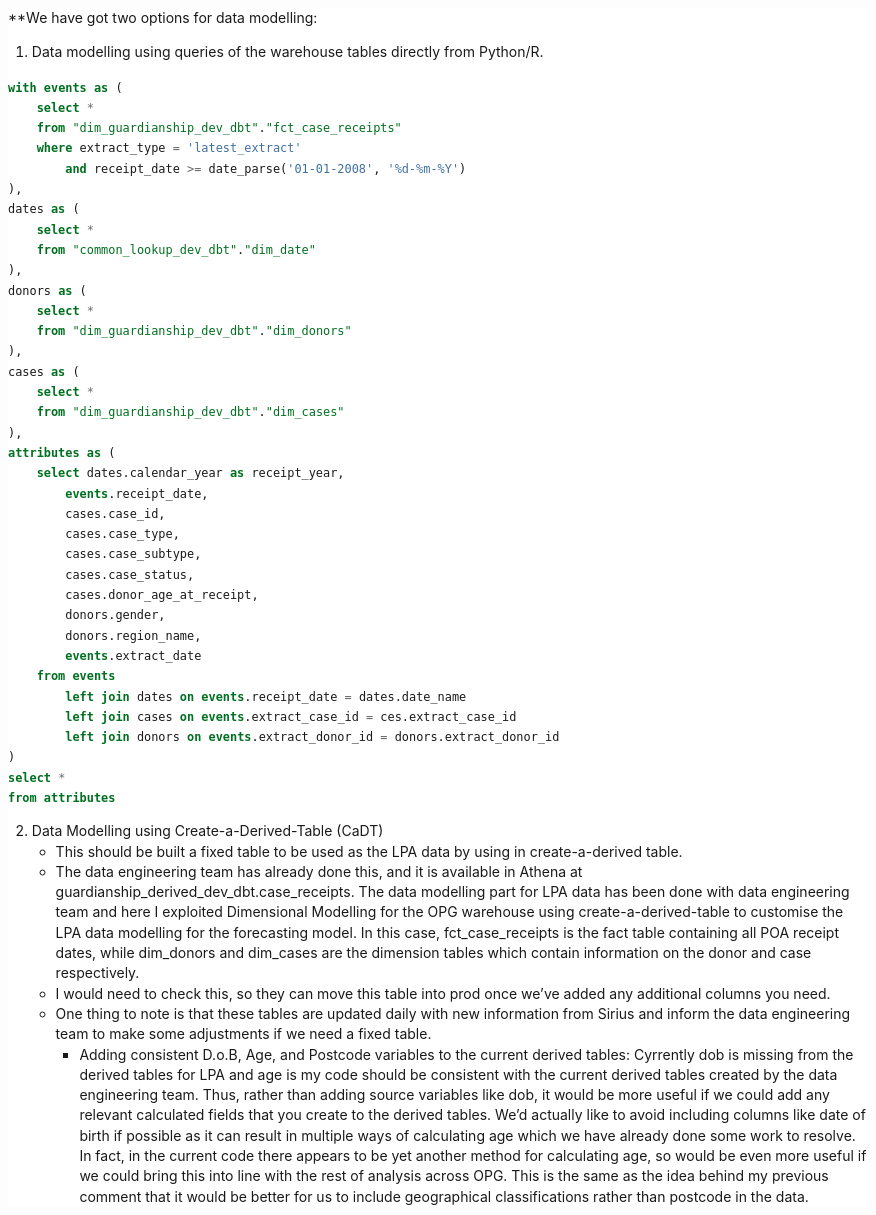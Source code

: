 **We have got two options for data modelling:

1. Data modelling using queries of the warehouse tables directly from Python/R.

```sql
with events as (
	select *
	from "dim_guardianship_dev_dbt"."fct_case_receipts"
	where extract_type = 'latest_extract'
		and receipt_date >= date_parse('01-01-2008', '%d-%m-%Y')
),
dates as (
	select *
	from "common_lookup_dev_dbt"."dim_date"
),
donors as (
	select *
	from "dim_guardianship_dev_dbt"."dim_donors"
),
cases as (
	select *
	from "dim_guardianship_dev_dbt"."dim_cases"
),
attributes as (
	select dates.calendar_year as receipt_year,
		events.receipt_date,
		cases.case_id,
		cases.case_type,
		cases.case_subtype,
		cases.case_status,
		cases.donor_age_at_receipt,
		donors.gender,
		donors.region_name,
		events.extract_date
	from events
		left join dates on events.receipt_date = dates.date_name
		left join cases on events.extract_case_id = ces.extract_case_id
		left join donors on events.extract_donor_id = donors.extract_donor_id
)
select *
from attributes
```


2. Data Modelling using Create-a-Derived-Table (CaDT)
    - This should be built a fixed table to be used as the LPA data by using in create-a-derived table. 
    - The data engineering team has already done this, and it is available in Athena at guardianship_derived_dev_dbt.case_receipts. The data modelling part for LPA data has been done with data engineering team and here I exploited Dimensional Modelling  for the OPG warehouse using create-a-derived-table to customise the LPA data modelling for the forecasting model. In this case, fct_case_receipts is the fact table containing all POA receipt dates, while dim_donors and dim_cases are the dimension tables which contain information on the donor and case respectively.
    - I would need to check this, so they can move this table into prod once we’ve added any additional columns you need. 
    - One thing to note is that these tables are updated daily with new information from Sirius and inform the data engineering team to make some adjustments if we need a fixed table.
        - Adding consistent D.o.B, Age, and Postcode variables to the current derived tables:
            Cyrrently dob is missing from the derived tables for LPA and age is my code should be consistent with the current derived tables created by the data engineering team. Thus, rather than adding source variables like dob, it would be more useful if we could add any relevant calculated fields that you create to the derived tables. We’d actually like to avoid including columns like date of birth if possible as it can result in multiple ways of calculating age which we have already done some work to resolve. In fact, in the current code there appears to be yet another method for calculating age, so would be even more useful if we could bring this into line with the rest of analysis across OPG. This is the same as the idea behind my previous comment that it would be better for us to include geographical classifications rather than postcode in the data.    